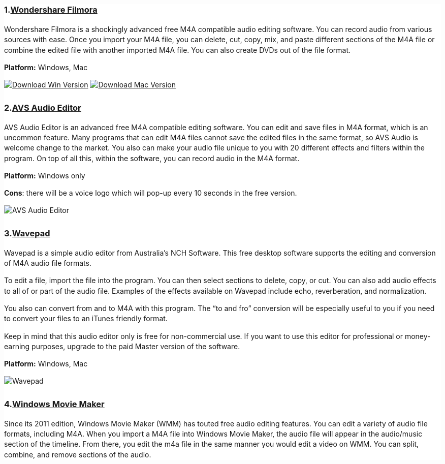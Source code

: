 ### 1.[Wondershare Filmora](https://tools.techidaily.com/wondershare/filmora/download/)

Wondershare Filmora is a shockingly advanced free M4A compatible audio editing software. You can record audio from various sources with ease. Once you import your M4A file, you can delete, cut, copy, mix, and paste different sections of the M4A file or combine the edited file with another imported M4A file. You can also create DVDs out of the file format.

**Platform:** Windows, Mac

[![Download Win Version](https://images.wondershare.com/filmora/guide/download-btn-win.jpg)](https://tools.techidaily.com/wondershare/filmora/download/) [![Download Mac Version](https://images.wondershare.com/filmora/guide/download-btn-mac.jpg)](https://tools.techidaily.com/wondershare/filmora/download/)

### 2.[AVS Audio Editor](http://www.avs4you.com/AVS-Audio-Editor.aspx)

AVS Audio Editor is an advanced free M4A compatible editing software. You can edit and save files in M4A format, which is an uncommon feature. Many programs that can edit M4A files cannot save the edited files in the same format, so AVS Audio is welcome change to the market. You also can make your audio file unique to you with 20 different effects and filters within the program. On top of all this, within the software, you can record audio in the M4A format.

**Platform:** Windows only

**Cons**: there will be a voice logo which will pop-up every 10 seconds in the free version.

![AVS Audio Editor ](https://images.wondershare.com/filmora/article-images/avs-audio-editor.jpg)

### 3.[Wavepad](http://www.nch.com.au/wavepad/)

Wavepad is a simple audio editor from Australia’s NCH Software. This free desktop software supports the editing and conversion of M4A audio file formats.

To edit a file, import the file into the program. You can then select sections to delete, copy, or cut. You can also add audio effects to all of or part of the audio file. Examples of the effects available on Wavepad include echo, reverberation, and normalization.

You also can convert from and to M4A with this program. The “to and fro” conversion will be especially useful to you if you need to convert your files to an iTunes friendly format.

Keep in mind that this audio editor only is free for non-commercial use. If you want to use this editor for professional or money-earning purposes, upgrade to the paid Master version of the software.

**Platform:** Windows, Mac

![Wavepad ](https://images.wondershare.com/filmora/article-images/wavepad.jpg)

### 4.[Windows Movie Maker](http://windows.microsoft.com/en-us/windows/get-movie-maker-download)

Since its 2011 edition, Windows Movie Maker (WMM) has touted free audio editing features. You can edit a variety of audio file formats, including M4A. When you import a M4A file into Windows Movie Maker, the audio file will appear in the audio/music section of the timeline. From there, you edit the m4a file in the same manner you would edit a video on WMM. You can split, combine, and remove sections of the audio.
